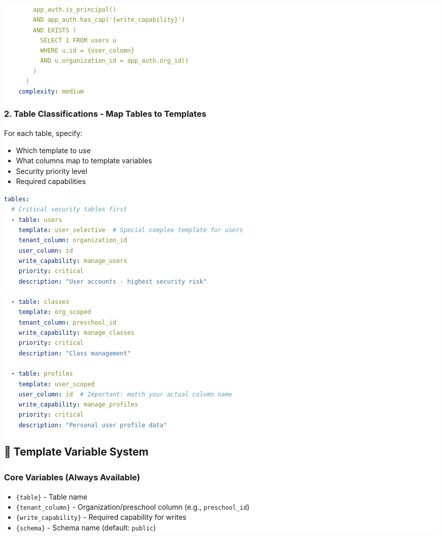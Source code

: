```yaml
        app_auth.is_principal()
        AND app_auth.has_cap('{write_capability}')
        AND EXISTS (
          SELECT 1 FROM users u 
          WHERE u.id = {user_column} 
          AND u.organization_id = app_auth.org_id()
        )
      )
    complexity: medium
```

### 2. **Table Classifications** - Map Tables to Templates

For each table, specify:
- Which template to use
- What columns map to template variables
- Security priority level
- Required capabilities

```yaml
tables:
  # Critical security tables first
  - table: users
    template: user_selective  # Special complex template for users
    tenant_column: organization_id
    user_column: id
    write_capability: manage_users
    priority: critical
    description: "User accounts - highest security risk"
    
  - table: classes
    template: org_scoped
    tenant_column: preschool_id
    write_capability: manage_classes
    priority: critical
    description: "Class management"
    
  - table: profiles
    template: user_scoped
    user_column: id  # Important: match your actual column name
    write_capability: manage_profiles
    priority: critical
    description: "Personal user profile data"
```

## 🔧 Template Variable System

### Core Variables (Always Available)
- `{table}` - Table name
- `{tenant_column}` - Organization/preschool column (e.g., `preschool_id`)
- `{write_capability}` - Required capability for writes
- `{schema}` - Schema name (default: `public`)
